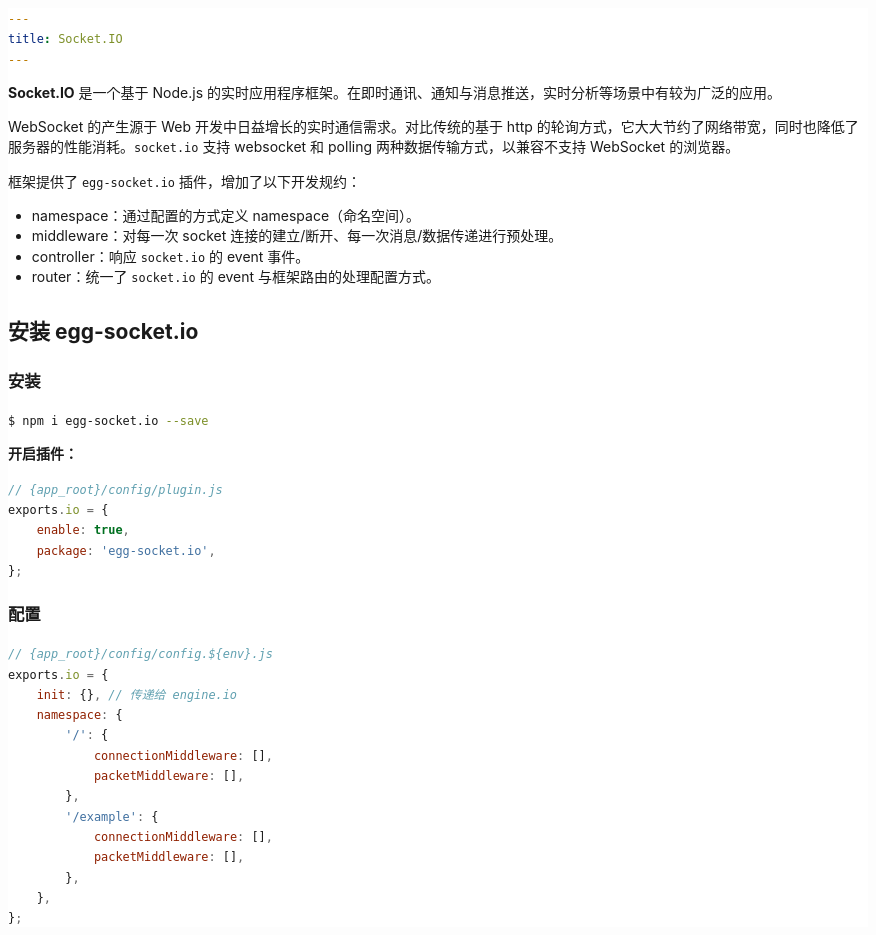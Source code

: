 ```yaml
---
title: Socket.IO
---
```


**Socket.IO** 是一个基于 Node.js 的实时应用程序框架。在即时通讯、通知与消息推送，实时分析等场景中有较为广泛的应用。

WebSocket 的产生源于 Web 开发中日益增长的实时通信需求。对比传统的基于 http 的轮询方式，它大大节约了网络带宽，同时也降低了服务器的性能消耗。`socket.io` 支持 websocket 和 polling 两种数据传输方式，以兼容不支持 WebSocket 的浏览器。

框架提供了 `egg-socket.io` 插件，增加了以下开发规约：

- namespace：通过配置的方式定义 namespace（命名空间）。
- middleware：对每一次 socket 连接的建立/断开、每一次消息/数据传递进行预处理。
- controller：响应 `socket.io` 的 event 事件。
- router：统一了 `socket.io` 的 event 与框架路由的处理配置方式。

## 安装 egg-socket.io

### 安装

```bash
$ npm i egg-socket.io --save
```

**开启插件：**

```javascript
// {app_root}/config/plugin.js
exports.io = {
    enable: true,
    package: 'egg-socket.io',
};
```

### 配置

```javascript
// {app_root}/config/config.${env}.js
exports.io = {
    init: {}, // 传递给 engine.io
    namespace: {
        '/': {
            connectionMiddleware: [],
            packetMiddleware: [],
        },
        '/example': {
            connectionMiddleware: [],
            packetMiddleware: [],
        },
    },
};
```
